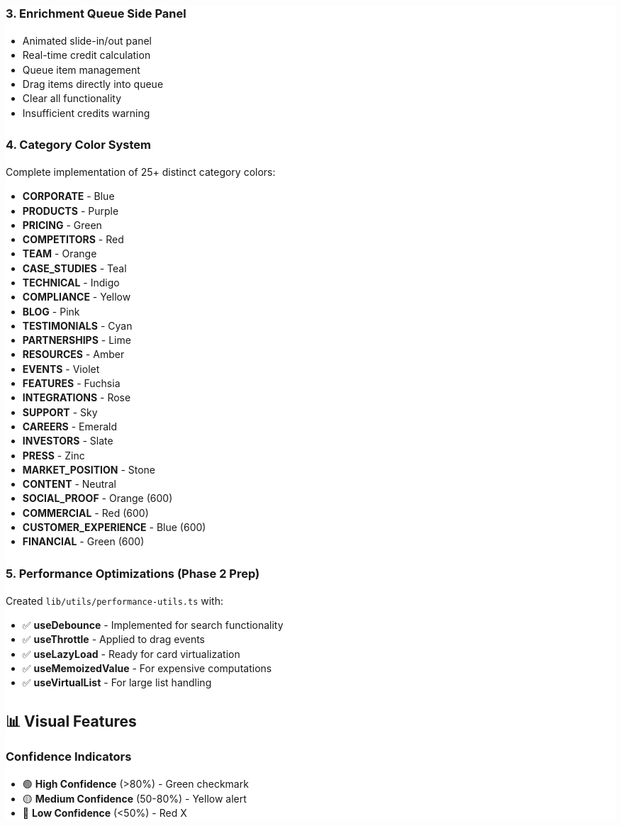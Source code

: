 ### 3. Enrichment Queue Side Panel
- Animated slide-in/out panel
- Real-time credit calculation
- Queue item management
- Drag items directly into queue
- Clear all functionality
- Insufficient credits warning

### 4. Category Color System
Complete implementation of 25+ distinct category colors:

- **CORPORATE** - Blue
- **PRODUCTS** - Purple
- **PRICING** - Green
- **COMPETITORS** - Red
- **TEAM** - Orange
- **CASE_STUDIES** - Teal
- **TECHNICAL** - Indigo
- **COMPLIANCE** - Yellow
- **BLOG** - Pink
- **TESTIMONIALS** - Cyan
- **PARTNERSHIPS** - Lime
- **RESOURCES** - Amber
- **EVENTS** - Violet
- **FEATURES** - Fuchsia
- **INTEGRATIONS** - Rose
- **SUPPORT** - Sky
- **CAREERS** - Emerald
- **INVESTORS** - Slate
- **PRESS** - Zinc
- **MARKET_POSITION** - Stone
- **CONTENT** - Neutral
- **SOCIAL_PROOF** - Orange (600)
- **COMMERCIAL** - Red (600)
- **CUSTOMER_EXPERIENCE** - Blue (600)
- **FINANCIAL** - Green (600)

### 5. Performance Optimizations (Phase 2 Prep)

Created `lib/utils/performance-utils.ts` with:
- ✅ **useDebounce** - Implemented for search functionality
- ✅ **useThrottle** - Applied to drag events
- ✅ **useLazyLoad** - Ready for card virtualization
- ✅ **useMemoizedValue** - For expensive computations
- ✅ **useVirtualList** - For large list handling

## 📊 Visual Features

### Confidence Indicators
- 🟢 **High Confidence** (>80%) - Green checkmark
- 🟡 **Medium Confidence** (50-80%) - Yellow alert
- 🔴 **Low Confidence** (<50%) - Red X
